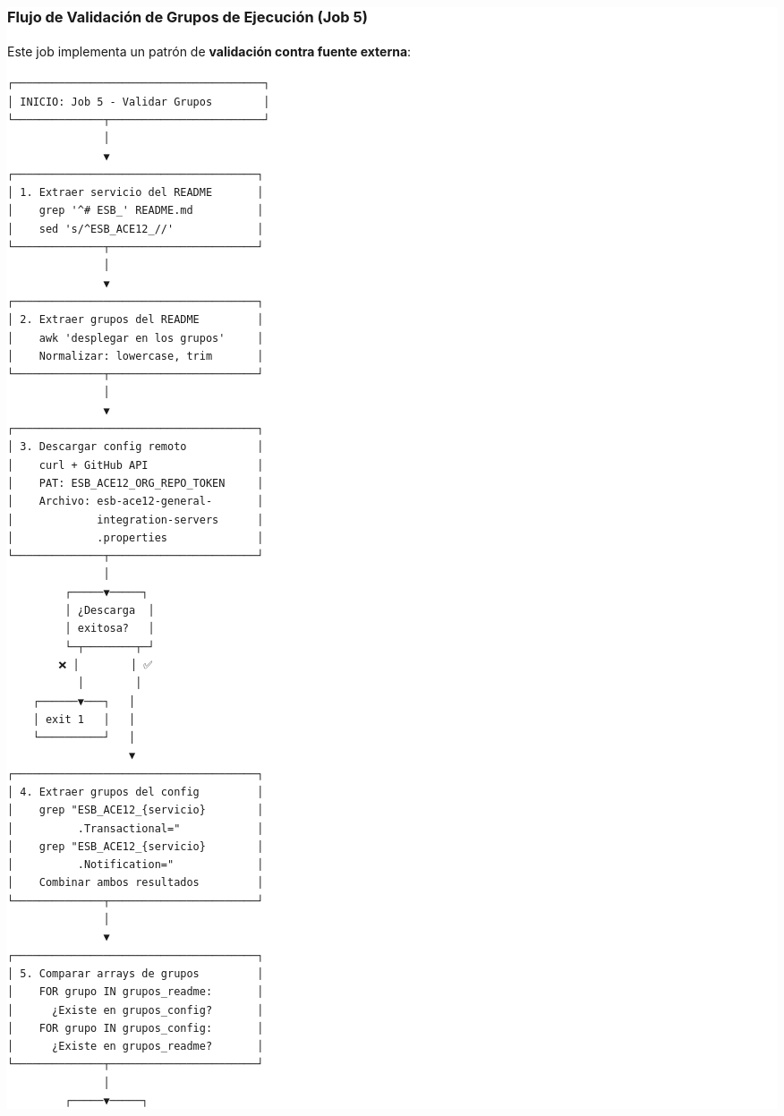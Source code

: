 ```
```

### Flujo de Validación de Grupos de Ejecución (Job 5)

Este job implementa un patrón de **validación contra fuente externa**:

```
┌───────────────────────────────────────┐
│ INICIO: Job 5 - Validar Grupos        │
└──────────────┬────────────────────────┘
               │
               ▼
┌──────────────────────────────────────┐
│ 1. Extraer servicio del README       │
│    grep '^# ESB_' README.md          │
│    sed 's/^ESB_ACE12_//'             │
└──────────────┬───────────────────────┘
               │
               ▼
┌──────────────────────────────────────┐
│ 2. Extraer grupos del README         │
│    awk 'desplegar en los grupos'     │
│    Normalizar: lowercase, trim       │
└──────────────┬───────────────────────┘
               │
               ▼
┌──────────────────────────────────────┐
│ 3. Descargar config remoto           │
│    curl + GitHub API                 │
│    PAT: ESB_ACE12_ORG_REPO_TOKEN     │
│    Archivo: esb-ace12-general-       │
│             integration-servers      │
│             .properties              │
└──────────────┬───────────────────────┘
               │
         ┌─────▼─────┐
         │ ¿Descarga  │
         │ exitosa?   │
         └─┬────────┬─┘
        ❌ │        │ ✅
           │        │
    ┌──────▼───┐   │
    │ exit 1   │   │
    └──────────┘   │
                   ▼
┌──────────────────────────────────────┐
│ 4. Extraer grupos del config         │
│    grep "ESB_ACE12_{servicio}        │
│          .Transactional="            │
│    grep "ESB_ACE12_{servicio}        │
│          .Notification="             │
│    Combinar ambos resultados         │
└──────────────┬───────────────────────┘
               │
               ▼
┌──────────────────────────────────────┐
│ 5. Comparar arrays de grupos         │
│    FOR grupo IN grupos_readme:       │
│      ¿Existe en grupos_config?       │
│    FOR grupo IN grupos_config:       │
│      ¿Existe en grupos_readme?       │
└──────────────┬───────────────────────┘
               │
         ┌─────▼─────┐
```